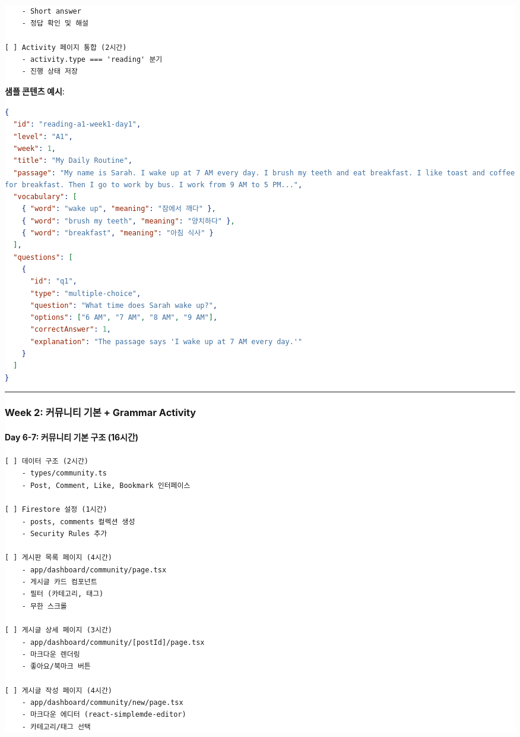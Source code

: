 ```
    - Short answer
    - 정답 확인 및 해설

[ ] Activity 페이지 통합 (2시간)
    - activity.type === 'reading' 분기
    - 진행 상태 저장
```

**샘플 콘텐츠 예시**:
```json
{
  "id": "reading-a1-week1-day1",
  "level": "A1",
  "week": 1,
  "title": "My Daily Routine",
  "passage": "My name is Sarah. I wake up at 7 AM every day. I brush my teeth and eat breakfast. I like toast and coffee for breakfast. Then I go to work by bus. I work from 9 AM to 5 PM...",
  "vocabulary": [
    { "word": "wake up", "meaning": "잠에서 깨다" },
    { "word": "brush my teeth", "meaning": "양치하다" },
    { "word": "breakfast", "meaning": "아침 식사" }
  ],
  "questions": [
    {
      "id": "q1",
      "type": "multiple-choice",
      "question": "What time does Sarah wake up?",
      "options": ["6 AM", "7 AM", "8 AM", "9 AM"],
      "correctAnswer": 1,
      "explanation": "The passage says 'I wake up at 7 AM every day.'"
    }
  ]
}
```

---

### Week 2: 커뮤니티 기본 + Grammar Activity

#### Day 6-7: 커뮤니티 기본 구조 (16시간)
```
[ ] 데이터 구조 (2시간)
    - types/community.ts
    - Post, Comment, Like, Bookmark 인터페이스

[ ] Firestore 설정 (1시간)
    - posts, comments 컬렉션 생성
    - Security Rules 추가

[ ] 게시판 목록 페이지 (4시간)
    - app/dashboard/community/page.tsx
    - 게시글 카드 컴포넌트
    - 필터 (카테고리, 태그)
    - 무한 스크롤

[ ] 게시글 상세 페이지 (3시간)
    - app/dashboard/community/[postId]/page.tsx
    - 마크다운 렌더링
    - 좋아요/북마크 버튼

[ ] 게시글 작성 페이지 (4시간)
    - app/dashboard/community/new/page.tsx
    - 마크다운 에디터 (react-simplemde-editor)
    - 카테고리/태그 선택
```
